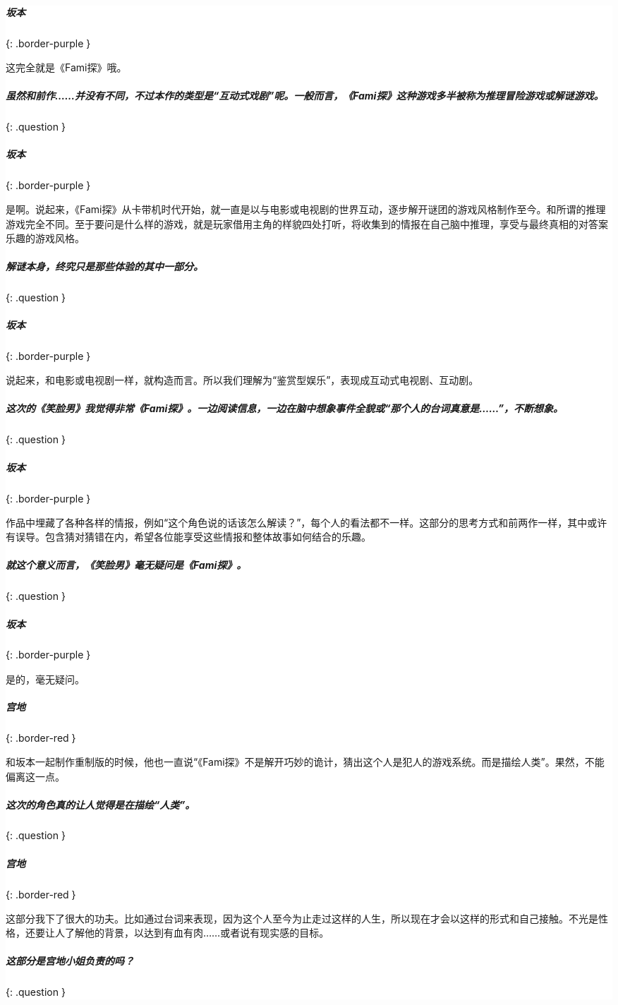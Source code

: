 ##### 坂本
{: .border-purple }

这完全就是《Fami探》哦。

##### 虽然和前作……并没有不同，不过本作的类型是“互动式戏剧”呢。一般而言，《Fami探》这种游戏多半被称为推理冒险游戏或解谜游戏。
{: .question }

##### 坂本
{: .border-purple }

是啊。说起来，《Fami探》从卡带机时代开始，就一直是以与电影或电视剧的世界互动，逐步解开谜团的游戏风格制作至今。和所谓的推理游戏完全不同。至于要问是什么样的游戏，就是玩家借用主角的样貌四处打听，将收集到的情报在自己脑中推理，享受与最终真相的对答案乐趣的游戏风格。

##### 解谜本身，终究只是那些体验的其中一部分。
{: .question }

##### 坂本
{: .border-purple }

说起来，和电影或电视剧一样，就构造而言。所以我们理解为“鉴赏型娱乐”，表现成互动式电视剧、互动剧。

##### 这次的《笑脸男》我觉得非常《Fami探》。一边阅读信息，一边在脑中想象事件全貌或“那个人的台词真意是……”，不断想象。
{: .question }

##### 坂本
{: .border-purple }

作品中埋藏了各种各样的情报，例如“这个角色说的话该怎么解读？”，每个人的看法都不一样。这部分的思考方式和前两作一样，其中或许有误导。包含猜对猜错在内，希望各位能享受这些情报和整体故事如何结合的乐趣。

##### 就这个意义而言，《笑脸男》毫无疑问是《Fami探》。
{: .question }

##### 坂本
{: .border-purple }

是的，毫无疑问。

##### 宫地
{: .border-red }

和坂本一起制作重制版的时候，他也一直说“《Fami探》不是解开巧妙的诡计，猜出这个人是犯人的游戏系统。而是描绘人类”。果然，不能偏离这一点。

##### 这次的角色真的让人觉得是在描绘“人类”。
{: .question }

##### 宫地
{: .border-red }

这部分我下了很大的功夫。比如通过台词来表现，因为这个人至今为止走过这样的人生，所以现在才会以这样的形式和自己接触。不光是性格，还要让人了解他的背景，以达到有血有肉……或者说有现实感的目标。

##### 这部分是宫地小姐负责的吗？
{: .question }
